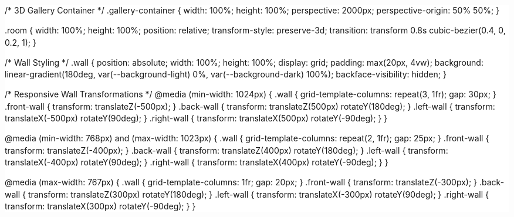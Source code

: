 /* 3D Gallery Container */
.gallery-container {
    width: 100%;
    height: 100%;
    perspective: 2000px;
    perspective-origin: 50% 50%;
}

.room {
    width: 100%;
    height: 100%;
    position: relative;
    transform-style: preserve-3d;
    transition: transform 0.8s cubic-bezier(0.4, 0, 0.2, 1);
}

/* Wall Styling */
.wall {
    position: absolute;
    width: 100%;
    height: 100%;
    display: grid;
    padding: max(20px, 4vw);
    background: linear-gradient(180deg, var(--background-light) 0%, var(--background-dark) 100%);
    backface-visibility: hidden;
}

/* Responsive Wall Transformations */
@media (min-width: 1024px) {
    .wall {
        grid-template-columns: repeat(3, 1fr);
        gap: 30px;
    }
    .front-wall { transform: translateZ(-500px); }
    .back-wall { transform: translateZ(500px) rotateY(180deg); }
    .left-wall { transform: translateX(-500px) rotateY(90deg); }
    .right-wall { transform: translateX(500px) rotateY(-90deg); }
}

@media (min-width: 768px) and (max-width: 1023px) {
    .wall {
        grid-template-columns: repeat(2, 1fr);
        gap: 25px;
    }
    .front-wall { transform: translateZ(-400px); }
    .back-wall { transform: translateZ(400px) rotateY(180deg); }
    .left-wall { transform: translateX(-400px) rotateY(90deg); }
    .right-wall { transform: translateX(400px) rotateY(-90deg); }
}

@media (max-width: 767px) {
    .wall {
        grid-template-columns: 1fr;
        gap: 20px;
    }
    .front-wall { transform: translateZ(-300px); }
    .back-wall { transform: translateZ(300px) rotateY(180deg); }
    .left-wall { transform: translateX(-300px) rotateY(90deg); }
    .right-wall { transform: translateX(300px) rotateY(-90deg); }
}

